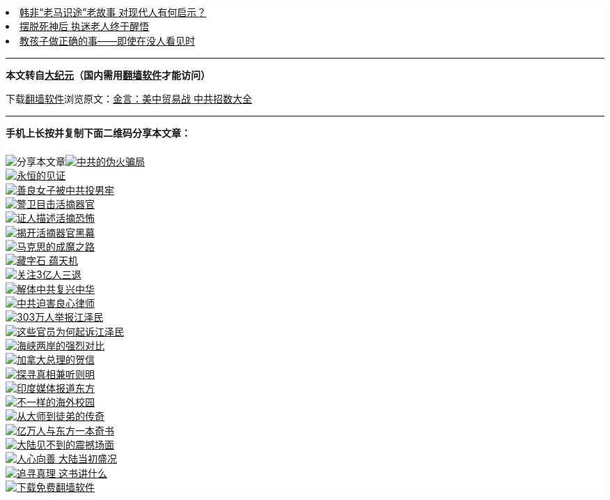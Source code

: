 <li><a href="/gb/20/7/10/n12246345.md#1">韩非“老马识途”老故事 对现代人有何启示？</a></li>
<li><a href="/gb/20/5/21/n12127061.md#1">摆脱死神后 执迷老人终于醒悟</a></li>
<li><a href="/gb/20/7/14/n12255284.md#1">教孩子做正确的事——即使在没人看见时</a></li>
<hr>

<strong>本文转自<a href="https://www.epochtimes.com">大纪元</a>（国内需用<a href="https://github.com/bannedbook/fanqiang/wiki">翻墙软件</a>才能访问）</strong><p>下载<a href="https://github.com/bannedbook/fanqiang/wiki">翻墙软件</a>浏览原文：<a href="https://www.epochtimes.com/gb/19/5/15/n11261420.htm">金言：美中贸易战 中共招数大全</a></p><hr>

<strong>手机上长按并复制下面二维码分享本文章：</strong><br><br><img src="http://d1p1.ip.zn2.us/v.php?action=qrcode&url=/gb/19/5/15/n11261420.md%231" title="分享本文章"></td><td VALIGN=TOP><a href="/gb/16/1/21/n4622075.md?dfh#1" target="_blank"><img src="https://raw.githubusercontent.com/umfebr302/djy/master/gb/300/wei-f1.jpg" title="中共的伪火骗局"  alt="中共的伪火骗局"></a><br><a href="https://github.com/umfebr302/www/blob/master/README.md?dfh#9" target="_blank"><img src="https://raw.githubusercontent.com/umfebr302/djy/master/gb/300/yong-h.jpg" title="永恒的见证"  alt="永恒的见证"></a><br><a href="/gb/13/9/29/n3974789.md?dfh#1" target="_blank"><img src="https://raw.githubusercontent.com/umfebr302/djy/master/gb/300/shang-lnz.jpg" title="善良女子被中共投男牢"  alt="善良女子被中共投男牢"></a><br><a href="/gb/16/3/16/n4663449.md?dfh#1" target="_blank"><img src="https://raw.githubusercontent.com/umfebr302/djy/master/gb/300/huo-z3.jpg" title="警卫目击活摘器官"  alt="警卫目击活摘器官"></a><br><a href="/gb/16/8/7/n8177641.md?dfh#1" target="_blank"><img src="https://raw.githubusercontent.com/umfebr302/djy/master/gb/300/huo-z4.jpg" title="证人描述活摘恐怖"  alt="证人描述活摘恐怖"></a><br><a href="/gb/10/4/19/n2881569.md?dfh#1" target="_blank"><img src="https://raw.githubusercontent.com/umfebr302/djy/master/gb/300/huo-z1.jpg" title="揭开活摘器官黑幕"  alt="揭开活摘器官黑幕"></a><br><a href="/gb/10/11/7/n3077476.md?dfh#1" target="_blank"><img src="https://raw.githubusercontent.com/umfebr302/djy/master/gb/300/ma-ks.jpg" title="马克思的成魔之路"  alt="马克思的成魔之路"></a><br><a href="/gb/14/6/9/n4173977.md?dfh#1" target="_blank"><img src="https://raw.githubusercontent.com/umfebr302/djy/master/gb/300/chang-zs.jpg" title="藏字石 蕴天机"  alt="藏字石 蕴天机"></a><br><a href="/gb/18/5/10/n10381511.md?dfh#1" target="_blank"><img src="https://raw.githubusercontent.com/umfebr302/djy/master/gb/300/st1.jpg" title="关注3亿人三退"  alt="关注3亿人三退"></a><br><a href="/gb/18/3/21/n10237682.md?dfh#1" target="_blank"><img src="https://raw.githubusercontent.com/umfebr302/djy/master/gb/300/jie-t.jpg" title="解体中共复兴中华"  alt="解体中共复兴中华"></a><br><a href="/gb/9/2/9/n2422991.md?dfh#1" target="_blank"><img src="https://raw.githubusercontent.com/umfebr302/djy/master/gb/300/gao-zs.jpg" title="中共迫害良心律师"  alt="中共迫害良心律师"></a><br><a href="/gb/18/12/9/n10900044.md?dfh#1" target="_blank"><img src="https://raw.githubusercontent.com/umfebr302/djy/master/gb/300/sj1.jpg" title="303万人举报江泽民"  alt="303万人举报江泽民"></a><br><a href="/gb/18/8/28/n10672014.md?dfh#1" target="_blank"><img src="https://raw.githubusercontent.com/umfebr302/djy/master/gb/300/sj2.jpg" title="这些官员为何起诉江泽民"  alt="这些官员为何起诉江泽民"></a><br><a href="/gb/8/12/18/n2367165.md?dfh#1" target="_blank"><img src="https://raw.githubusercontent.com/umfebr302/djy/master/gb/300/liangan.jpg" title="海峡两岸的强烈对比"  alt="海峡两岸的强烈对比"></a><br><a href="/gb/15/12/10/n4593139.md?dfh#1" target="_blank"><img src="https://raw.githubusercontent.com/umfebr302/djy/master/gb/300/jia-ndzl.jpg" title="加拿大总理的贺信"  alt="加拿大总理的贺信"></a><br><a href="/gb/11/6/17/n3289382.md?dfh#1" target="_blank"><img src="https://raw.githubusercontent.com/umfebr302/djy/master/gb/300/xiao-wd.jpg" title="探寻真相兼听则明"  alt="探寻真相兼听则明"></a><br><a href="/gb/18/10/27/n10812623.md?dfh#1" target="_blank"><img src="https://raw.githubusercontent.com/umfebr302/djy/master/gb/300/yindu.jpg" title="印度媒体报道东方"  alt="印度媒体报道东方"></a><br><a href="/gb/18/6/9/n10469652.md?dfh#1" target="_blank"><img src="https://raw.githubusercontent.com/umfebr302/djy/master/gb/300/xie-j.jpg" title="不一样的海外校园"  alt="不一样的海外校园"></a><br><a href="/gb/7/4/5/n1669415.md?dfh#1" target="_blank"><img src="https://raw.githubusercontent.com/umfebr302/djy/master/gb/300/li-up.jpg" title="从大师到徒弟的传奇"  alt="从大师到徒弟的传奇"></a><br><a href="/gb/17/5/26/n9191512.md?dfh#1" target="_blank"><img src="https://raw.githubusercontent.com/umfebr302/djy/master/gb/300/zfl2.jpg" title="亿万人与东方一本奇书"  alt="亿万人与东方一本奇书"></a><br><a href="/gb/13/11/27/n4020290.md?dfh#1" target="_blank"><img src="https://raw.githubusercontent.com/umfebr302/djy/master/gb/300/zhen-h.jpg" title="大陆见不到的震撼场面"  alt="大陆见不到的震撼场面"></a><br><a href="/gb/15/7/17/n4482910.md?dfh#1" target="_blank"><img src="https://raw.githubusercontent.com/umfebr302/djy/master/gb/300/dalu-sk.jpg" title="人心向善 大陆当初盛况"  alt="人心向善 大陆当初盛况"></a><br><a href="/gb/19/1/5/n10955468.md?dfh#1" target="_blank"><img src="https://raw.githubusercontent.com/umfebr302/djy/master/gb/300/zfl1.jpg" title="追寻真理 这书讲什么"  alt="追寻真理 这书讲什么"></a><br><a href="https://github.com/bannedbook/fanqiang/wiki" target="_blank"><img src="https://raw.githubusercontent.com/umfebr302/djy/master/gb/300/fq1.jpg" title="下载免费翻墙软件"  alt="下载免费翻墙软件"></a><br></td></tr></table>